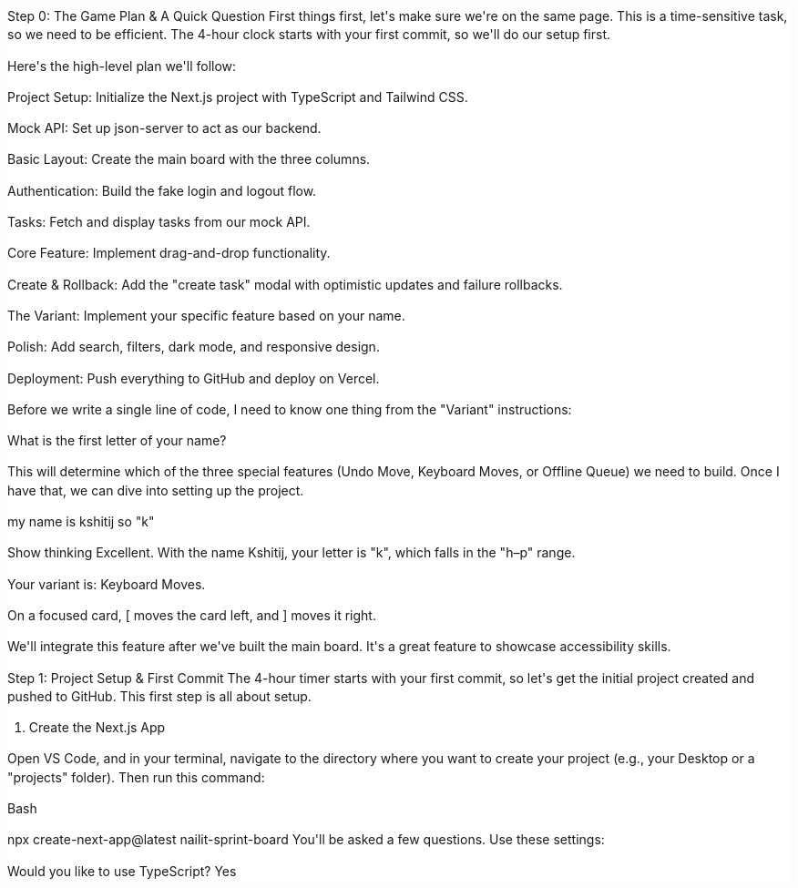 Step 0: The Game Plan & A Quick Question
First things first, let's make sure we're on the same page. This is a time-sensitive task, so we need to be efficient. The 4-hour clock starts with your first commit, so we'll do our setup first.

Here's the high-level plan we'll follow:

Project Setup: Initialize the Next.js project with TypeScript and Tailwind CSS.

Mock API: Set up json-server to act as our backend.

Basic Layout: Create the main board with the three columns.

Authentication: Build the fake login and logout flow.

Tasks: Fetch and display tasks from our mock API.

Core Feature: Implement drag-and-drop functionality.

Create & Rollback: Add the "create task" modal with optimistic updates and failure rollbacks.

The Variant: Implement your specific feature based on your name.

Polish: Add search, filters, dark mode, and responsive design.

Deployment: Push everything to GitHub and deploy on Vercel.

Before we write a single line of code, I need to know one thing from the "Variant" instructions:

What is the first letter of your name?

This will determine which of the three special features (Undo Move, Keyboard Moves, or Offline Queue) we need to build. Once I have that, we can dive into setting up the project.

my name is kshitij so "k"




Show thinking
Excellent. With the name Kshitij, your letter is "k", which falls in the "h–p" range.

Your variant is: Keyboard Moves.

On a focused card, [ moves the card left, and ] moves it right.

We'll integrate this feature after we've built the main board. It's a great feature to showcase accessibility skills.

Step 1: Project Setup & First Commit
The 4-hour timer starts with your first commit, so let's get the initial project created and pushed to GitHub. This first step is all about setup.

1. Create the Next.js App

Open VS Code, and in your terminal, navigate to the directory where you want to create your project (e.g., your Desktop or a "projects" folder). Then run this command:

Bash

npx create-next-app@latest nailit-sprint-board
You'll be asked a few questions. Use these settings:

Would you like to use TypeScript? Yes

